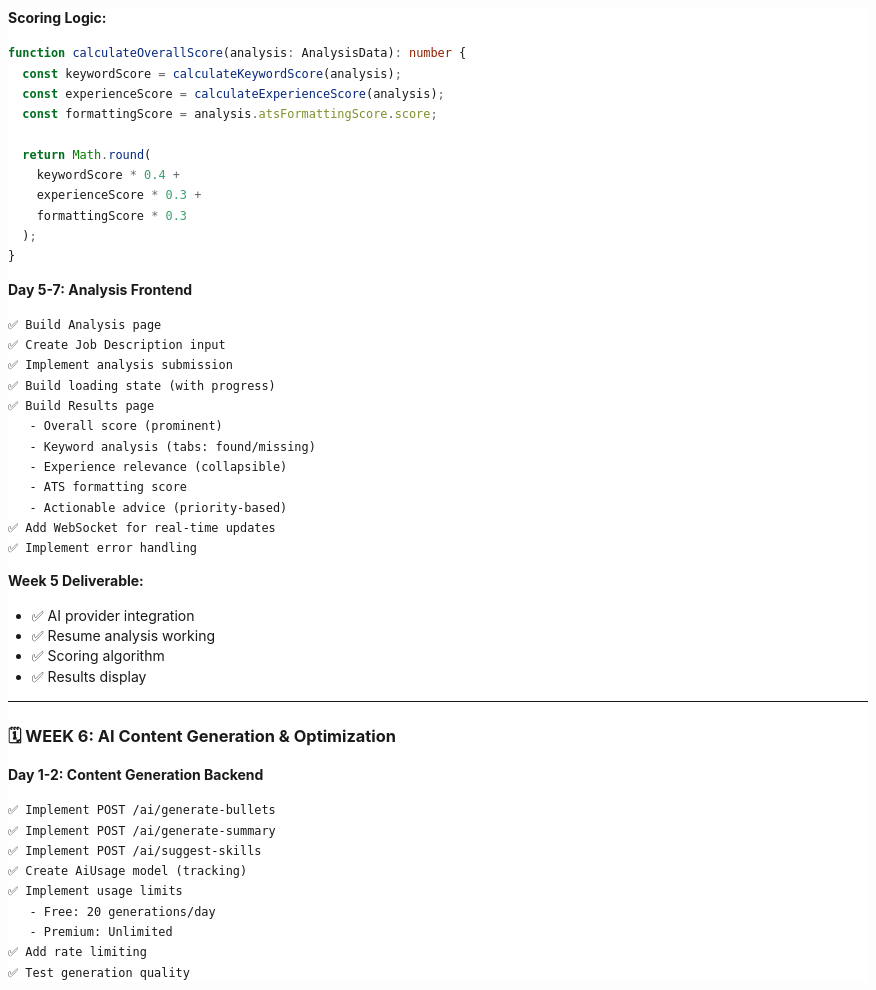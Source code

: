 **Scoring Logic:**
```typescript
function calculateOverallScore(analysis: AnalysisData): number {
  const keywordScore = calculateKeywordScore(analysis);
  const experienceScore = calculateExperienceScore(analysis);
  const formattingScore = analysis.atsFormattingScore.score;
  
  return Math.round(
    keywordScore * 0.4 +
    experienceScore * 0.3 +
    formattingScore * 0.3
  );
}
```

**Day 5-7: Analysis Frontend**
```
✅ Build Analysis page
✅ Create Job Description input
✅ Implement analysis submission
✅ Build loading state (with progress)
✅ Build Results page
   - Overall score (prominent)
   - Keyword analysis (tabs: found/missing)
   - Experience relevance (collapsible)
   - ATS formatting score
   - Actionable advice (priority-based)
✅ Add WebSocket for real-time updates
✅ Implement error handling
```

**Week 5 Deliverable:**
- ✅ AI provider integration
- ✅ Resume analysis working
- ✅ Scoring algorithm
- ✅ Results display

---

### 🗓️ WEEK 6: AI Content Generation & Optimization

**Day 1-2: Content Generation Backend**
```
✅ Implement POST /ai/generate-bullets
✅ Implement POST /ai/generate-summary
✅ Implement POST /ai/suggest-skills
✅ Create AiUsage model (tracking)
✅ Implement usage limits
   - Free: 20 generations/day
   - Premium: Unlimited
✅ Add rate limiting
✅ Test generation quality
```
